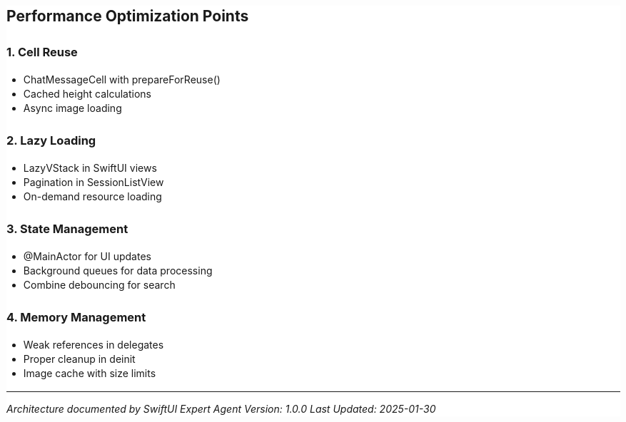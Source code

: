 ## Performance Optimization Points

### 1. Cell Reuse
- ChatMessageCell with prepareForReuse()
- Cached height calculations
- Async image loading

### 2. Lazy Loading
- LazyVStack in SwiftUI views
- Pagination in SessionListView
- On-demand resource loading

### 3. State Management
- @MainActor for UI updates
- Background queues for data processing
- Combine debouncing for search

### 4. Memory Management
- Weak references in delegates
- Proper cleanup in deinit
- Image cache with size limits

---

*Architecture documented by SwiftUI Expert Agent*
*Version: 1.0.0*
*Last Updated: 2025-01-30*